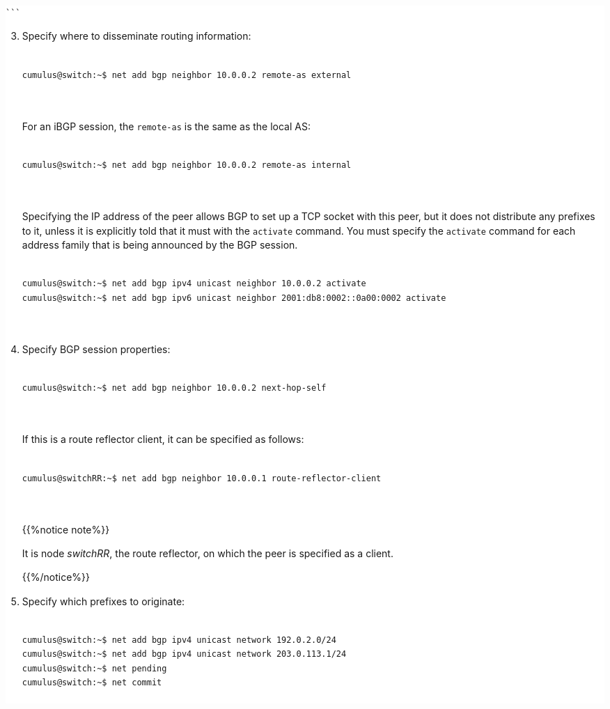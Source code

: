         
    ```

3.  Specify where to disseminate routing information:
    
    ``` 
                       
    cumulus@switch:~$ net add bgp neighbor 10.0.0.2 remote-as external
       
        
    ```
    
    For an iBGP session, the `remote-as` is the same as the local AS:
    
    ``` 
                       
    cumulus@switch:~$ net add bgp neighbor 10.0.0.2 remote-as internal
       
        
    ```
    
    Specifying the IP address of the peer allows BGP to set up a TCP
    socket with this peer, but it does not distribute any prefixes to
    it, unless it is explicitly told that it must with the `activate`
    command. You must specify the `activate` command for each address
    family that is being announced by the BGP session.
    
    ``` 
                       
    cumulus@switch:~$ net add bgp ipv4 unicast neighbor 10.0.0.2 activate
    cumulus@switch:~$ net add bgp ipv6 unicast neighbor 2001:db8:0002::0a00:0002 activate
       
        
    ```

4.  Specify BGP session properties:
    
    ``` 
                       
    cumulus@switch:~$ net add bgp neighbor 10.0.0.2 next-hop-self
       
        
    ```
    
    If this is a route reflector client, it can be specified as follows:
    
    ``` 
                       
    cumulus@switchRR:~$ net add bgp neighbor 10.0.0.1 route-reflector-client
       
        
    ```
    
    {{%notice note%}}
    
    It is node *switchRR*, the route reflector, on which the peer is
    specified as a client.
    
    {{%/notice%}}

5.  Specify which prefixes to originate:
    
    ``` 
                       
    cumulus@switch:~$ net add bgp ipv4 unicast network 192.0.2.0/24
    cumulus@switch:~$ net add bgp ipv4 unicast network 203.0.113.1/24
    cumulus@switch:~$ net pending
    cumulus@switch:~$ net commit
       